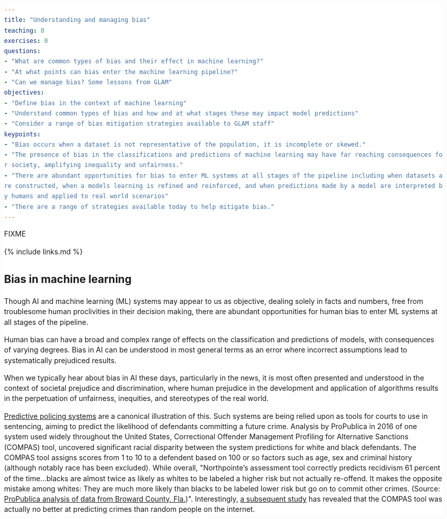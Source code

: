 ```yaml
---
title: "Understanding and managing bias"
teaching: 0
exercises: 0
questions:
- "What are common types of bias and their effect in machine learning?"
- "At what points can bias enter the machine learning pipeline?"
- "Can we manage bias? Some lessons from GLAM"
objectives:
- "Define bias in the context of machine learning"
- "Understand common types of bias and how and at what stages these may impact model predictions"
- "Consider a range of bias mitigation strategies available to GLAM staff"
keypoints:
- "Bias occurs when a dataset is not representative of the population, it is incomplete or skewed."
- "The presence of bias in the classifications and predictions of machine learning may have far reaching consequences for society, amplifying inequality and unfairness."
- "There are abundant opportunities for bias to enter ML systems at all stages of the pipeline including when datasets are constructed, when a models learning is refined and reinforced, and when predictions made by a model are interpreted by humans and applied to real world scenarios"
- "There are a range of strategies available today to help mitigate bias."  
---
```

FIXME

{% include links.md %}

## Bias in machine learning

Though AI and machine learning (ML) systems may appear to us as objective, dealing solely in facts and numbers, free from troublesome human proclivities in their decision making, there are abundant opportunities for human bias to enter ML systems at all stages of the pipeline. 

Human bias can have a broad and complex range of effects on the classification and predictions of models, with consequences of varying degrees. Bias in AI can be understood in most general terms as an error where incorrect assumptions lead to systematically prejudiced results.

When we typically hear about bias in AI these days, particularly in the news, it is most often presented and understood in the context of societal prejudice and discrimination, where human prejudice in the development and application of algorithms results in the perpetuation of unfairness, inequities, and stereotypes of the real world.

[Predictive policing systems](https://en.wikipedia.org/wiki/Predictive_policing) are a canonical illustration of this. Such systems are being relied upon as tools for courts to use in sentencing, aiming to predict the likelihood of defendants committing a future crime. Analysis by ProPublica in 2016 of one system used widely throughout the United States, Correctional Offender Management Profiling for Alternative Sanctions (COMPAS) tool, uncovered significant racial disparity between the system predictions for white and black defendants. The COMPAS tool assigns scores from 1 to 10 to a defendent based on 100 or so factors such as age, sex and criminal history (although notably race has been excluded). While overall, "Northpointe’s assessment tool correctly predicts recidivism 61 percent of the time...blacks are almost twice as likely as whites to be labeled a higher risk but not actually re-offend. It makes the opposite mistake among whites: They are much more likely than blacks to be labeled lower risk but go on to commit other crimes. (Source: [ProPublica analysis of data from Broward County, Fla.](https://www.propublica.org/article/machine-bias-risk-assessments-in-criminal-sentencing))". Interestingly, [a subsequent study](https://www.theatlantic.com/technology/archive/2018/01/equivant-compas-algorithm/550646/) has revealed that the COMPAS tool was actually no better at predicting crimes than random people on the internet.
